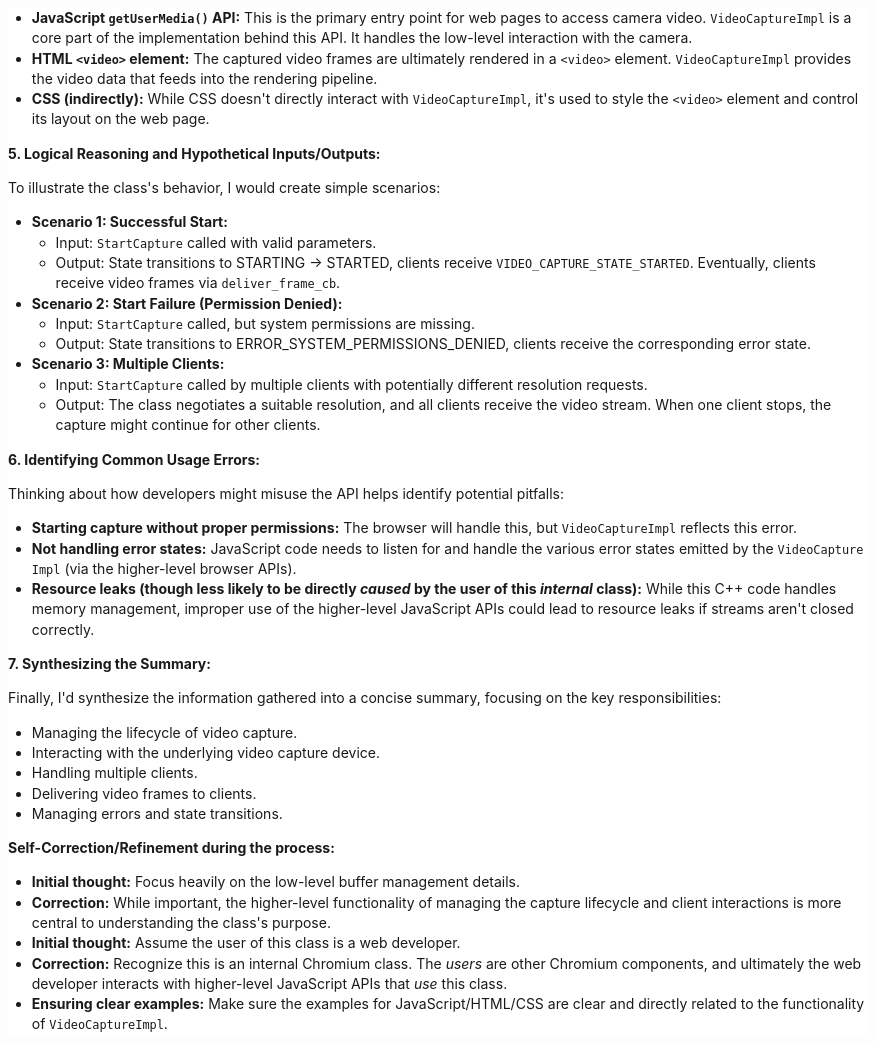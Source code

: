* **JavaScript `getUserMedia()` API:** This is the primary entry point for web pages to access camera video. `VideoCaptureImpl` is a core part of the implementation behind this API. It handles the low-level interaction with the camera.
* **HTML `<video>` element:** The captured video frames are ultimately rendered in a `<video>` element. `VideoCaptureImpl` provides the video data that feeds into the rendering pipeline.
* **CSS (indirectly):** While CSS doesn't directly interact with `VideoCaptureImpl`, it's used to style the `<video>` element and control its layout on the web page.

**5. Logical Reasoning and Hypothetical Inputs/Outputs:**

To illustrate the class's behavior, I would create simple scenarios:

* **Scenario 1: Successful Start:**
    * Input: `StartCapture` called with valid parameters.
    * Output: State transitions to STARTING -> STARTED, clients receive `VIDEO_CAPTURE_STATE_STARTED`. Eventually, clients receive video frames via `deliver_frame_cb`.
* **Scenario 2: Start Failure (Permission Denied):**
    * Input: `StartCapture` called, but system permissions are missing.
    * Output: State transitions to ERROR_SYSTEM_PERMISSIONS_DENIED, clients receive the corresponding error state.
* **Scenario 3: Multiple Clients:**
    * Input: `StartCapture` called by multiple clients with potentially different resolution requests.
    * Output: The class negotiates a suitable resolution, and all clients receive the video stream. When one client stops, the capture might continue for other clients.

**6. Identifying Common Usage Errors:**

Thinking about how developers might misuse the API helps identify potential pitfalls:

* **Starting capture without proper permissions:** The browser will handle this, but `VideoCaptureImpl` reflects this error.
* **Not handling error states:**  JavaScript code needs to listen for and handle the various error states emitted by the `VideoCaptureImpl` (via the higher-level browser APIs).
* **Resource leaks (though less likely to be directly *caused* by the user of this *internal* class):**  While this C++ code handles memory management, improper use of the higher-level JavaScript APIs could lead to resource leaks if streams aren't closed correctly.

**7. Synthesizing the Summary:**

Finally, I'd synthesize the information gathered into a concise summary, focusing on the key responsibilities:

* Managing the lifecycle of video capture.
* Interacting with the underlying video capture device.
* Handling multiple clients.
* Delivering video frames to clients.
* Managing errors and state transitions.

**Self-Correction/Refinement during the process:**

* **Initial thought:** Focus heavily on the low-level buffer management details.
* **Correction:** While important, the higher-level functionality of managing the capture lifecycle and client interactions is more central to understanding the class's purpose.
* **Initial thought:**  Assume the user of this class is a web developer.
* **Correction:** Recognize this is an internal Chromium class. The *users* are other Chromium components, and ultimately the web developer interacts with higher-level JavaScript APIs that *use* this class.
* **Ensuring clear examples:**  Make sure the examples for JavaScript/HTML/CSS are clear and directly related to the functionality of `VideoCaptureImpl`.
